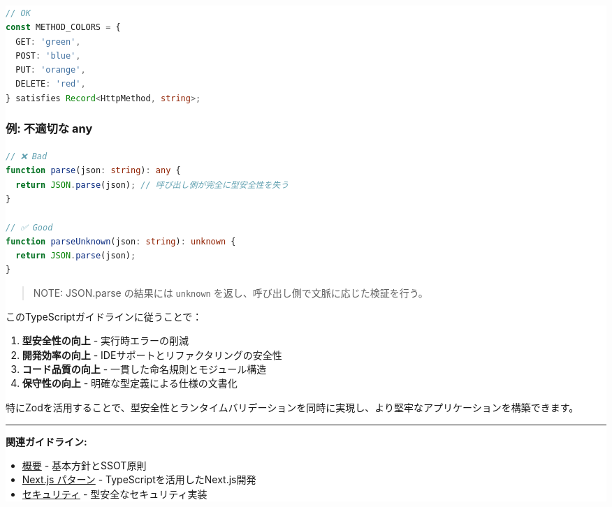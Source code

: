 ```ts
// OK
const METHOD_COLORS = {
  GET: 'green',
  POST: 'blue',
  PUT: 'orange',
  DELETE: 'red',
} satisfies Record<HttpMethod, string>;
```

### 例: 不適切な any

```ts
// ❌ Bad
function parse(json: string): any {
  return JSON.parse(json); // 呼び出し側が完全に型安全性を失う
}

// ✅ Good
function parseUnknown(json: string): unknown {
  return JSON.parse(json);
}
```

> NOTE: JSON.parse の結果には `unknown` を返し、呼び出し側で文脈に応じた検証を行う。

このTypeScriptガイドラインに従うことで：

1. **型安全性の向上** - 実行時エラーの削減
2. **開発効率の向上** - IDEサポートとリファクタリングの安全性
3. **コード品質の向上** - 一貫した命名規則とモジュール構造
4. **保守性の向上** - 明確な型定義による仕様の文書化

特にZodを活用することで、型安全性とランタイムバリデーションを同時に実現し、より堅牢なアプリケーションを構築できます。

---

**関連ガイドライン:**

- [概要](./coding-guidelines-overview.md) - 基本方針とSSOT原則
- [Next.js パターン](./nextjs-patterns.md) - TypeScriptを活用したNext.js開発
- [セキュリティ](./security-guidelines.md) - 型安全なセキュリティ実装
